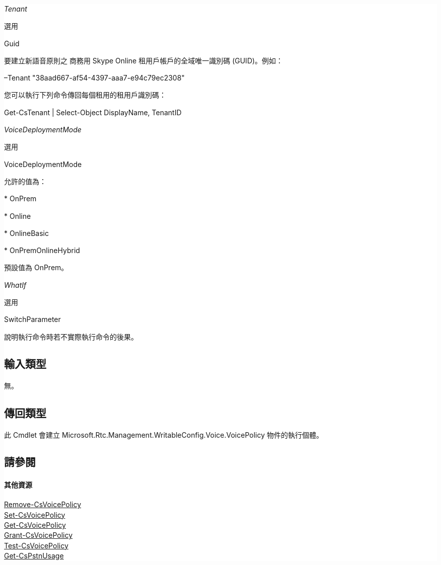 <tr class="even">
<td><p><em>Tenant</em></p></td>
<td><p>選用</p></td>
<td><p>Guid</p></td>
<td><p>要建立新語音原則之 商務用 Skype Online 租用戶帳戶的全域唯一識別碼 (GUID)。例如：</p>
<p>–Tenant &quot;38aad667-af54-4397-aaa7-e94c79ec2308&quot;</p>
<p>您可以執行下列命令傳回每個租用的租用戶識別碼：</p>
<p>Get-CsTenant | Select-Object DisplayName, TenantID</p></td>
</tr>
<tr class="odd">
<td><p><em>VoiceDeploymentMode</em></p></td>
<td><p>選用</p></td>
<td><p>VoiceDeploymentMode</p></td>
<td><p>允許的值為：</p>
<p>* OnPrem</p>
<p>* Online</p>
<p>* OnlineBasic</p>
<p>* OnPremOnlineHybrid</p>
<p>預設值為 OnPrem。</p></td>
</tr>
<tr class="even">
<td><p><em>WhatIf</em></p></td>
<td><p>選用</p></td>
<td><p>SwitchParameter</p></td>
<td><p>說明執行命令時若不實際執行命令的後果。</p></td>
</tr>
</tbody>
</table>


## 輸入類型

無。

## 傳回類型

此 Cmdlet 會建立 Microsoft.Rtc.Management.WritableConfig.Voice.VoicePolicy 物件的執行個體。

## 請參閱

#### 其他資源

[Remove-CsVoicePolicy](remove-csvoicepolicy.md)  
[Set-CsVoicePolicy](set-csvoicepolicy.md)  
[Get-CsVoicePolicy](get-csvoicepolicy.md)  
[Grant-CsVoicePolicy](grant-csvoicepolicy.md)  
[Test-CsVoicePolicy](test-csvoicepolicy.md)  
[Get-CsPstnUsage](get-cspstnusage.md)

